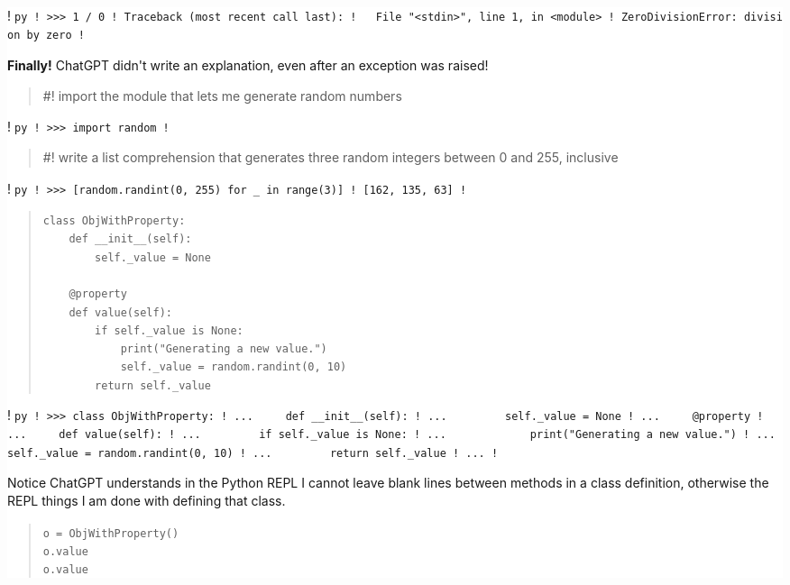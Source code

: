 ! ```py
! >>> 1 / 0
! Traceback (most recent call last):
!   File "<stdin>", line 1, in <module>
! ZeroDivisionError: division by zero
! ```

**Finally!**
ChatGPT didn't write an explanation, even after an exception was raised!

> \#! import the module that lets me generate random numbers

! ```py
! >>> import random
! ```

> \#! write a list comprehension that generates three random integers between 0 and 255, inclusive

! ```py
! >>> [random.randint(0, 255) for _ in range(3)]
! [162, 135, 63]
! ```

> ```
> class ObjWithProperty:
>     def __init__(self):
>         self._value = None
> 
>     @property
>     def value(self):
>         if self._value is None:
>             print("Generating a new value.")
>             self._value = random.randint(0, 10)
>         return self._value
> ```

! ```py
! >>> class ObjWithProperty:
! ...     def __init__(self):
! ...         self._value = None
! ...     @property
! ...     def value(self):
! ...         if self._value is None:
! ...             print("Generating a new value.")
! ...             self._value = random.randint(0, 10)
! ...         return self._value
! ...
! ```

Notice ChatGPT understands in the Python REPL I cannot leave blank lines between methods in a class definition, otherwise the REPL things I am done with defining that class.

> ```
> o = ObjWithProperty()
> o.value
> o.value
> ```


[subscribe]: /subscribe